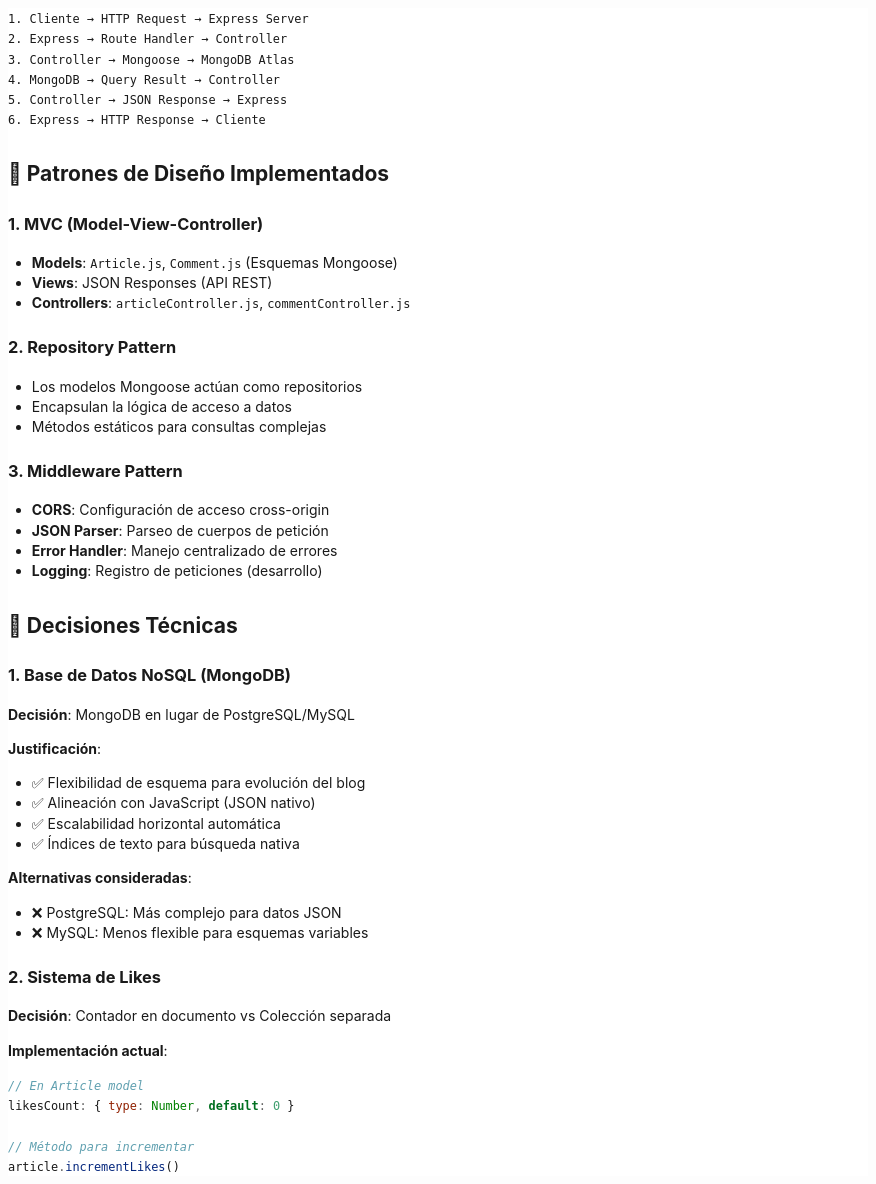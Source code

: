 ```
1. Cliente → HTTP Request → Express Server
2. Express → Route Handler → Controller
3. Controller → Mongoose → MongoDB Atlas
4. MongoDB → Query Result → Controller
5. Controller → JSON Response → Express
6. Express → HTTP Response → Cliente
```

## 🎯 Patrones de Diseño Implementados

### 1. MVC (Model-View-Controller)
- **Models**: `Article.js`, `Comment.js` (Esquemas Mongoose)
- **Views**: JSON Responses (API REST)
- **Controllers**: `articleController.js`, `commentController.js`

### 2. Repository Pattern
- Los modelos Mongoose actúan como repositorios
- Encapsulan la lógica de acceso a datos
- Métodos estáticos para consultas complejas

### 3. Middleware Pattern
- **CORS**: Configuración de acceso cross-origin
- **JSON Parser**: Parseo de cuerpos de petición
- **Error Handler**: Manejo centralizado de errores
- **Logging**: Registro de peticiones (desarrollo)

## 🔧 Decisiones Técnicas

### 1. Base de Datos NoSQL (MongoDB)

**Decisión**: MongoDB en lugar de PostgreSQL/MySQL

**Justificación**:
- ✅ Flexibilidad de esquema para evolución del blog
- ✅ Alineación con JavaScript (JSON nativo)
- ✅ Escalabilidad horizontal automática
- ✅ Índices de texto para búsqueda nativa

**Alternativas consideradas**:
- ❌ PostgreSQL: Más complejo para datos JSON
- ❌ MySQL: Menos flexible para esquemas variables

### 2. Sistema de Likes

**Decisión**: Contador en documento vs Colección separada

**Implementación actual**:
```javascript
// En Article model
likesCount: { type: Number, default: 0 }

// Método para incrementar
article.incrementLikes()
```
